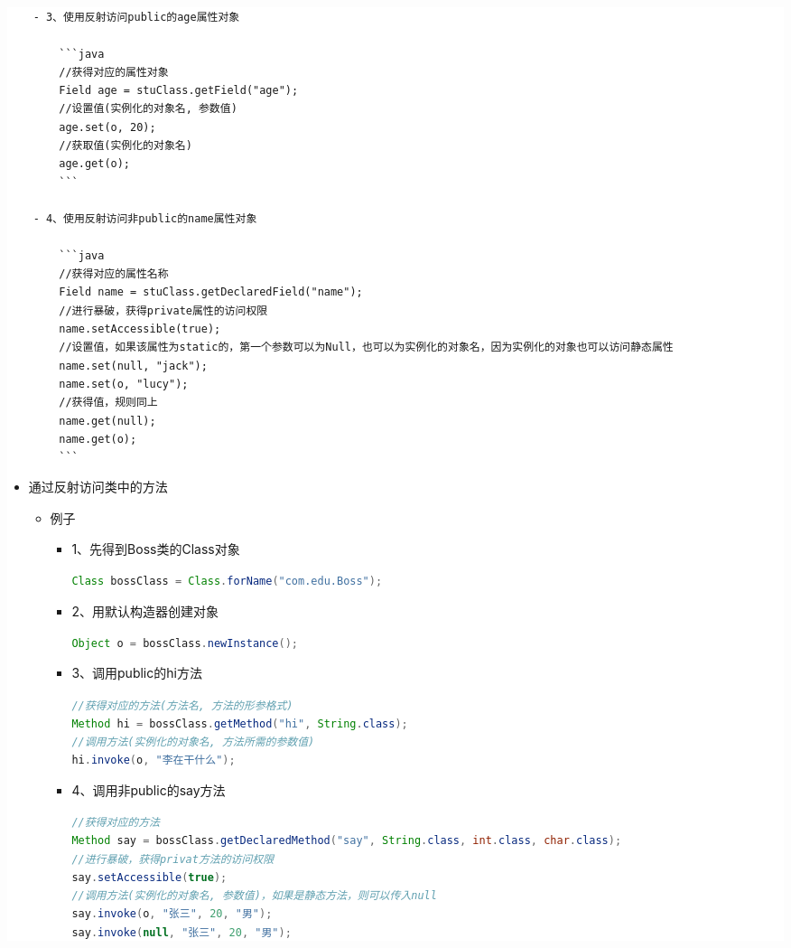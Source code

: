         - 3、使用反射访问public的age属性对象

            ```java
            //获得对应的属性对象
            Field age = stuClass.getField("age");
            //设置值(实例化的对象名, 参数值)
            age.set(o, 20);
            //获取值(实例化的对象名)
            age.get(o);
            ```

        - 4、使用反射访问非public的name属性对象

            ```java
            //获得对应的属性名称
            Field name = stuClass.getDeclaredField("name");
            //进行暴破，获得private属性的访问权限
            name.setAccessible(true);
            //设置值，如果该属性为static的，第一个参数可以为Null，也可以为实例化的对象名，因为实例化的对象也可以访问静态属性
            name.set(null, "jack");
            name.set(o, "lucy");
            //获得值，规则同上
            name.get(null);
            name.get(o);
            ```

- 通过反射访问类中的方法

    - 例子

        - 1、先得到Boss类的Class对象

            ```java
            Class bossClass = Class.forName("com.edu.Boss");
            ```

        - 2、用默认构造器创建对象

            ```java
            Object o = bossClass.newInstance();
            ```

        - 3、调用public的hi方法

            ```java
            //获得对应的方法(方法名, 方法的形参格式)
            Method hi = bossClass.getMethod("hi", String.class);
            //调用方法(实例化的对象名, 方法所需的参数值)
            hi.invoke(o, "李在干什么");
            ```

        - 4、调用非public的say方法

            ```java
            //获得对应的方法
            Method say = bossClass.getDeclaredMethod("say", String.class, int.class, char.class);
            //进行暴破，获得privat方法的访问权限
            say.setAccessible(true);
            //调用方法(实例化的对象名, 参数值)，如果是静态方法，则可以传入null
            say.invoke(o, "张三", 20, "男");
            say.invoke(null, "张三", 20, "男");
            ```
